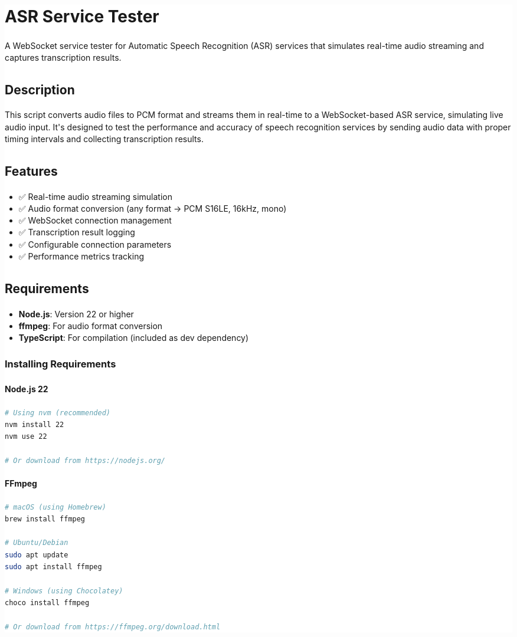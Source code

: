 # ASR Service Tester

A WebSocket service tester for Automatic Speech Recognition (ASR) services that simulates real-time audio streaming and captures transcription results.

## Description

This script converts audio files to PCM format and streams them in real-time to a WebSocket-based ASR service, simulating live audio input. It's designed to test the performance and accuracy of speech recognition services by sending audio data with proper timing intervals and collecting transcription results.

## Features

- ✅ Real-time audio streaming simulation
- ✅ Audio format conversion (any format → PCM S16LE, 16kHz, mono)
- ✅ WebSocket connection management
- ✅ Transcription result logging
- ✅ Configurable connection parameters
- ✅ Performance metrics tracking

## Requirements

- **Node.js**: Version 22 or higher
- **ffmpeg**: For audio format conversion
- **TypeScript**: For compilation (included as dev dependency)

### Installing Requirements

#### Node.js 22
```bash
# Using nvm (recommended)
nvm install 22
nvm use 22

# Or download from https://nodejs.org/
```

#### FFmpeg
```bash
# macOS (using Homebrew)
brew install ffmpeg

# Ubuntu/Debian
sudo apt update
sudo apt install ffmpeg

# Windows (using Chocolatey)
choco install ffmpeg

# Or download from https://ffmpeg.org/download.html
```
